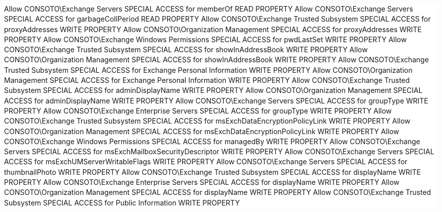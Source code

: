 Allow CONSOTO\Exchange Servers         SPECIAL ACCESS for memberOf   <Inherited from parent>
                                      READ PROPERTY
Allow CONSOTO\Exchange Servers         SPECIAL ACCESS for garbageCollPeriod   <Inherited from parent>
                                      READ PROPERTY
Allow CONSOTO\Exchange Trusted Subsystem
                                      SPECIAL ACCESS for proxyAddresses   <Inherited from parent>
                                      WRITE PROPERTY
Allow CONSOTO\Organization Management  SPECIAL ACCESS for proxyAddresses   <Inherited from parent>
                                      WRITE PROPERTY
Allow CONSOTO\Exchange Windows Permissions
                                      SPECIAL ACCESS for pwdLastSet   <Inherited from parent>
                                      WRITE PROPERTY
Allow CONSOTO\Exchange Trusted Subsystem
                                      SPECIAL ACCESS for showInAddressBook   <Inherited from parent>
                                      WRITE PROPERTY
Allow CONSOTO\Organization Management  SPECIAL ACCESS for showInAddressBook   <Inherited from parent>
                                      WRITE PROPERTY
Allow CONSOTO\Exchange Trusted Subsystem
                                      SPECIAL ACCESS for Exchange Personal Information   <Inherited from parent>
                                      WRITE PROPERTY
Allow CONSOTO\Organization Management  SPECIAL ACCESS for Exchange Personal Information   <Inherited from parent>
                                      WRITE PROPERTY
Allow CONSOTO\Exchange Trusted Subsystem
                                      SPECIAL ACCESS for adminDisplayName   <Inherited from parent>
                                      WRITE PROPERTY
Allow CONSOTO\Organization Management  SPECIAL ACCESS for adminDisplayName   <Inherited from parent>
                                      WRITE PROPERTY
Allow CONSOTO\Exchange Servers         SPECIAL ACCESS for groupType   <Inherited from parent>
                                      WRITE PROPERTY
Allow CONSOTO\Exchange Enterprise Servers
                                      SPECIAL ACCESS for groupType   <Inherited from parent>
                                      WRITE PROPERTY
Allow CONSOTO\Exchange Trusted Subsystem
                                      SPECIAL ACCESS for msExchDataEncryptionPolicyLink   <Inherited from parent>
                                      WRITE PROPERTY
Allow CONSOTO\Organization Management  SPECIAL ACCESS for msExchDataEncryptionPolicyLink   <Inherited from parent>
                                      WRITE PROPERTY
Allow CONSOTO\Exchange Windows Permissions
                                      SPECIAL ACCESS for managedBy   <Inherited from parent>
                                      WRITE PROPERTY
Allow CONSOTO\Exchange Servers         SPECIAL ACCESS for msExchMailboxSecurityDescriptor   <Inherited from parent>
                                      WRITE PROPERTY
Allow CONSOTO\Exchange Servers         SPECIAL ACCESS for msExchUMServerWritableFlags   <Inherited from parent>
                                      WRITE PROPERTY
Allow CONSOTO\Exchange Servers         SPECIAL ACCESS for thumbnailPhoto   <Inherited from parent>
                                      WRITE PROPERTY
Allow CONSOTO\Exchange Trusted Subsystem
                                      SPECIAL ACCESS for displayName   <Inherited from parent>
                                      WRITE PROPERTY
Allow CONSOTO\Exchange Enterprise Servers
                                      SPECIAL ACCESS for displayName   <Inherited from parent>
                                      WRITE PROPERTY
Allow CONSOTO\Organization Management  SPECIAL ACCESS for displayName   <Inherited from parent>
                                      WRITE PROPERTY
Allow CONSOTO\Exchange Trusted Subsystem
                                      SPECIAL ACCESS for Public Information   <Inherited from parent>
                                      WRITE PROPERTY